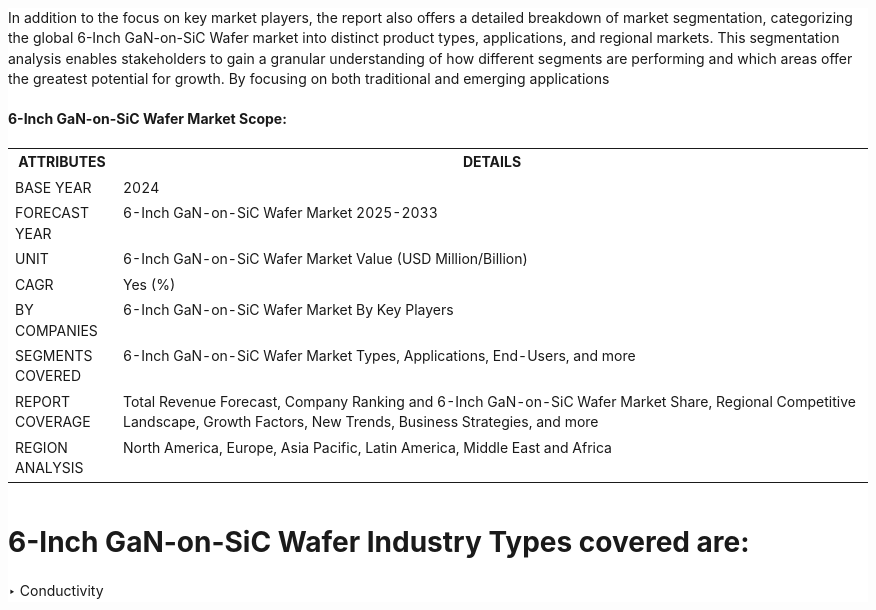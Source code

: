 In addition to the focus on key market players, the report also offers a detailed breakdown of market segmentation, categorizing the global 6-Inch GaN-on-SiC Wafer market into distinct product types, applications, and regional markets. This segmentation analysis enables stakeholders to gain a granular understanding of how different segments are performing and which areas offer the greatest potential for growth. By focusing on both traditional and emerging applications

<h4>6-Inch GaN-on-SiC Wafer Market Scope:</h4>
<table>
<tr>
<th>ATTRIBUTES</th>
<th>DETAILS</th>
</tr>
<tr>
<td>BASE YEAR</td>
<td>2024</td>
</tr>
<tr>
<td>FORECAST YEAR</td>
<td>6-Inch GaN-on-SiC Wafer Market 2025-2033</td>
</tr>
<tr>
<td>UNIT</td>
<td>6-Inch GaN-on-SiC Wafer Market Value (USD Million/Billion)</td>
<tr>
<td>CAGR</td>
<td>Yes (%)</td>
</tr>
</tr>
<tr>
<td>BY COMPANIES</td>
<td>6-Inch GaN-on-SiC Wafer Market By Key Players</td>
</tr>
<tr>
<td>SEGMENTS COVERED</td>
<td>6-Inch GaN-on-SiC Wafer Market Types, Applications, End-Users, and more</td>
</tr>
<tr>
<td>REPORT COVERAGE</td>
<td>Total Revenue Forecast, Company Ranking and 6-Inch GaN-on-SiC Wafer Market Share, Regional Competitive Landscape, Growth Factors, New Trends, Business Strategies, and more</td>
</tr>
<tr>
<td>REGION ANALYSIS</td>
<td>North America, Europe, Asia Pacific, Latin America, Middle East and Africa</td>
</tr>
</table>

# <strong>6-Inch GaN-on-SiC Wafer Industry Types covered are:</strong>

‣ Conductivity
